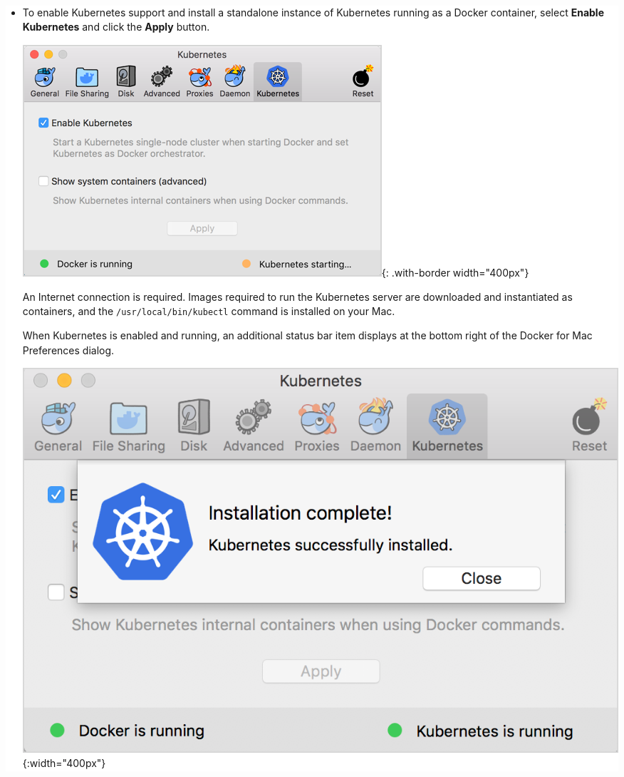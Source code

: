- To enable Kubernetes support and install a standalone instance of Kubernetes
  running as a Docker container, select **Enable Kubernetes** and click the
  **Apply** button.

  ![Enable Kubernetes](images/menu/prefs-kubernetes.png){: .with-border width="400px"}


  An Internet connection is required. Images required to run the Kubernetes
  server are downloaded and instantiated as containers, and the
  `/usr/local/bin/kubectl` command is installed on your Mac.

  When Kubernetes is enabled and running, an additional status bar item displays
  at the bottom right of the Docker for Mac Preferences dialog.

  ![Installation complete](images/kubernetes/kubernetes-install-complete.png){:width="400px"}
